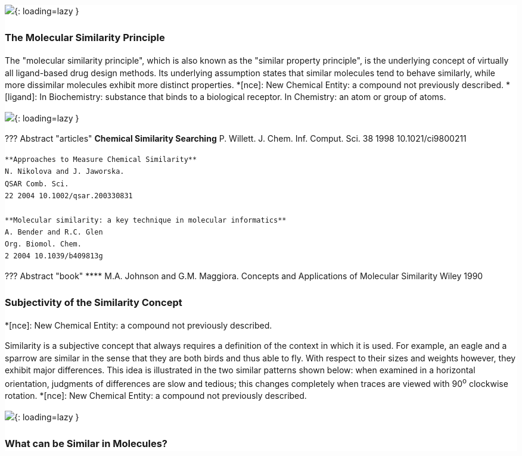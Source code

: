 
![](https://media.drugdesign.org/course/molecular-similarity/central_issue.png){: loading=lazy }
### The Molecular Similarity Principle

The "molecular similarity principle", which is also known as the "similar property principle", is the underlying concept of virtually all ligand-based drug design methods. Its underlying assumption states that similar molecules tend to behave similarly, while more dissimilar molecules exhibit more distinct properties.
*[nce]: New Chemical Entity: a compound not previously described.
*[ligand]: In Biochemistry: substance that binds to a biological receptor. In Chemistry: an atom or group of atoms.


![](https://media.drugdesign.org/course/molecular-similarity/sim_principle.png){: loading=lazy }

??? Abstract "articles"
    **Chemical Similarity Searching** 
    P. Willett. 
    J. Chem. Inf. Comput. Sci. 
    38 1998 10.1021/ci9800211 
    
    **Approaches to Measure Chemical Similarity** 
    N. Nikolova and J. Jaworska. 
    QSAR Comb. Sci. 
    22 2004 10.1002/qsar.200330831 
    
    **Molecular similarity: a key technique in molecular informatics** 
    A. Bender and R.C. Glen 
    Org. Biomol. Chem. 
    2 2004 10.1039/b409813g 
    

??? Abstract "book"
    **** 
    M.A. Johnson and G.M. Maggiora. 
    Concepts and Applications of Molecular Similarity 
    Wiley  1990   
    
### Subjectivity of the Similarity Concept
*[nce]: New Chemical Entity: a compound not previously described.

Similarity is a subjective concept that always requires a definition of the context in which it is used. For example, an eagle and a sparrow are similar in the sense that they are both birds and thus able to fly. With respect to their sizes and weights however, they exhibit major differences. This idea is illustrated in the two similar patterns shown below: when examined in a horizontal orientation, judgments of differences are slow and tedious; this changes completely when traces are viewed with 90<sup>o</sup> clockwise rotation.
*[nce]: New Chemical Entity: a compound not previously described.


![](https://media.drugdesign.org/course/molecular-similarity/subjectivity.png){: loading=lazy }
### What can be Similar in Molecules?
